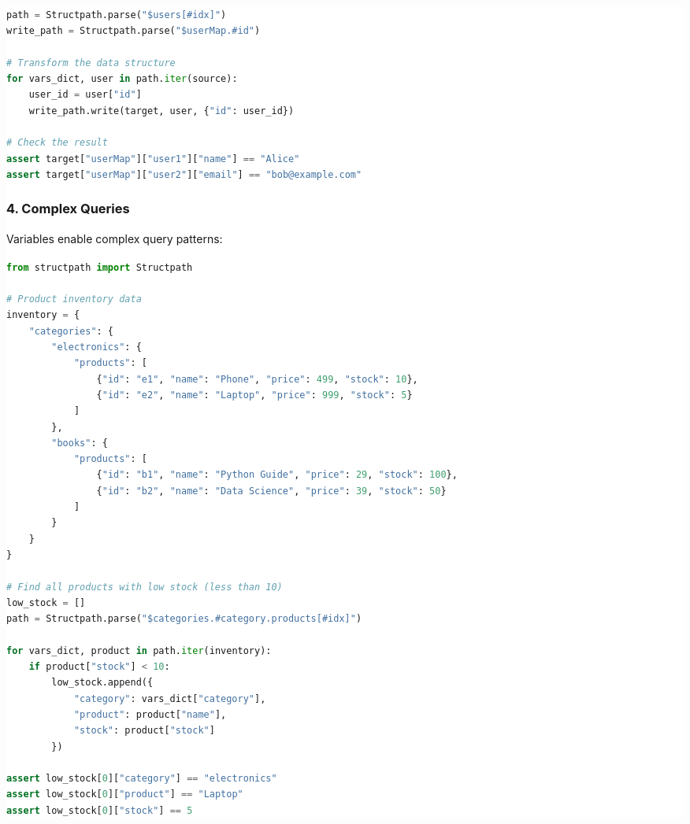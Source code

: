 ```python
path = Structpath.parse("$users[#idx]")
write_path = Structpath.parse("$userMap.#id")

# Transform the data structure
for vars_dict, user in path.iter(source):
    user_id = user["id"]
    write_path.write(target, user, {"id": user_id})

# Check the result
assert target["userMap"]["user1"]["name"] == "Alice"
assert target["userMap"]["user2"]["email"] == "bob@example.com"
```

### 4. Complex Queries

Variables enable complex query patterns:

```python
from structpath import Structpath

# Product inventory data
inventory = {
    "categories": {
        "electronics": {
            "products": [
                {"id": "e1", "name": "Phone", "price": 499, "stock": 10},
                {"id": "e2", "name": "Laptop", "price": 999, "stock": 5}
            ]
        },
        "books": {
            "products": [
                {"id": "b1", "name": "Python Guide", "price": 29, "stock": 100},
                {"id": "b2", "name": "Data Science", "price": 39, "stock": 50}
            ]
        }
    }
}

# Find all products with low stock (less than 10)
low_stock = []
path = Structpath.parse("$categories.#category.products[#idx]")

for vars_dict, product in path.iter(inventory):
    if product["stock"] < 10:
        low_stock.append({
            "category": vars_dict["category"],
            "product": product["name"],
            "stock": product["stock"]
        })

assert low_stock[0]["category"] == "electronics"
assert low_stock[0]["product"] == "Laptop"
assert low_stock[0]["stock"] == 5
```
